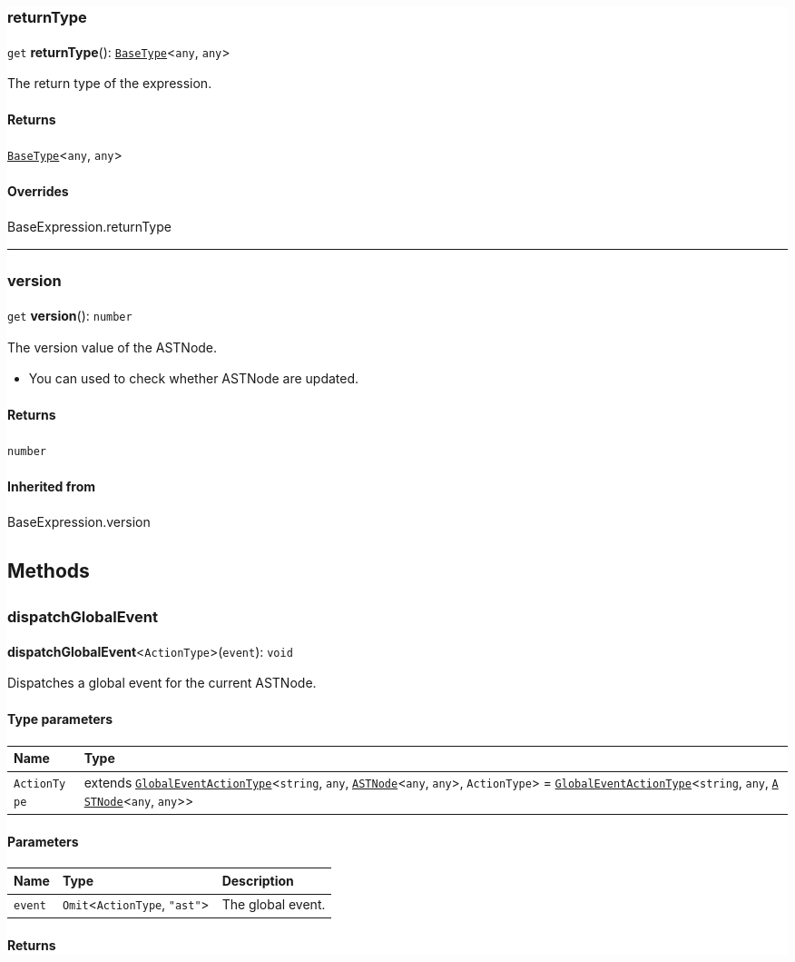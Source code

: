 ### returnType

`get` **returnType**(): [`BaseType`](/en/auto-docs/free-layout-editor/classes/BaseType.md)<`any`, `any`>

The return type of the expression.

#### Returns

[`BaseType`](/en/auto-docs/free-layout-editor/classes/BaseType.md)<`any`, `any`>

#### Overrides

BaseExpression.returnType

***

### version

`get` **version**(): `number`

The version value of the ASTNode.

* You can used to check whether ASTNode are updated.

#### Returns

`number`

#### Inherited from

BaseExpression.version

## Methods

### dispatchGlobalEvent

**dispatchGlobalEvent**<`ActionType`>(`event`): `void`

Dispatches a global event for the current ASTNode.

#### Type parameters

| Name | Type |
| :------ | :------ |
| `ActionType` | extends [`GlobalEventActionType`](/en/auto-docs/free-layout-editor/interfaces/GlobalEventActionType.md)<`string`, `any`, [`ASTNode`](/en/auto-docs/free-layout-editor/classes/ASTNode.md)<`any`, `any`>, `ActionType`> = [`GlobalEventActionType`](/en/auto-docs/free-layout-editor/interfaces/GlobalEventActionType.md)<`string`, `any`, [`ASTNode`](/en/auto-docs/free-layout-editor/classes/ASTNode.md)<`any`, `any`>> |

#### Parameters

| Name | Type | Description |
| :------ | :------ | :------ |
| `event` | `Omit`<`ActionType`, `"ast"`> | The global event. |

#### Returns
